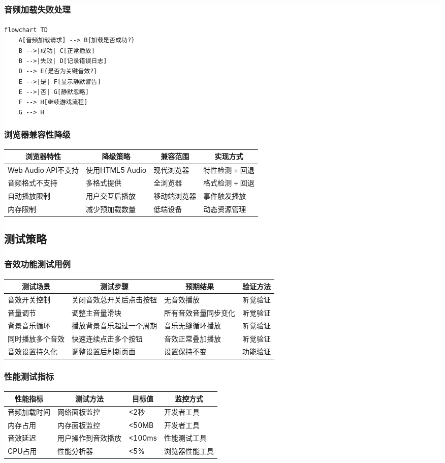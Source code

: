### 音频加载失败处理

```mermaid
flowchart TD
    A[音频加载请求] --> B{加载是否成功?}
    B -->|成功| C[正常播放]
    B -->|失败| D[记录错误日志]
    D --> E{是否为关键音效?}
    E -->|是| F[显示静默警告]
    E -->|否| G[静默忽略]
    F --> H[继续游戏流程]
    G --> H
```

### 浏览器兼容性降级

| 浏览器特性 | 降级策略 | 兼容范围 | 实现方式 |
|-----------|---------|---------|----------|
| Web Audio API不支持 | 使用HTML5 Audio | 现代浏览器 | 特性检测 + 回退 |
| 音频格式不支持 | 多格式提供 | 全浏览器 | 格式检测 + 回退 |
| 自动播放限制 | 用户交互后播放 | 移动端浏览器 | 事件触发播放 |
| 内存限制 | 减少预加载数量 | 低端设备 | 动态资源管理 |

## 测试策略

### 音效功能测试用例

| 测试场景 | 测试步骤 | 预期结果 | 验证方法 |
|---------|---------|---------|----------|
| 音效开关控制 | 关闭音效总开关后点击按钮 | 无音效播放 | 听觉验证 |
| 音量调节 | 调整主音量滑块 | 所有音效音量同步变化 | 听觉验证 |
| 背景音乐循环 | 播放背景音乐超过一个周期 | 音乐无缝循环播放 | 听觉验证 |
| 同时播放多个音效 | 快速连续点击多个按钮 | 音效正常叠加播放 | 听觉验证 |
| 音效设置持久化 | 调整设置后刷新页面 | 设置保持不变 | 功能验证 |

### 性能测试指标

| 性能指标 | 测试方法 | 目标值 | 监控方式 |
|---------|---------|-------|----------|
| 音频加载时间 | 网络面板监控 | <2秒 | 开发者工具 |
| 内存占用 | 内存面板监控 | <50MB | 开发者工具 |
| 音效延迟 | 用户操作到音效播放 | <100ms | 性能测试工具 |
| CPU占用 | 性能分析器 | <5% | 浏览器性能工具 |
